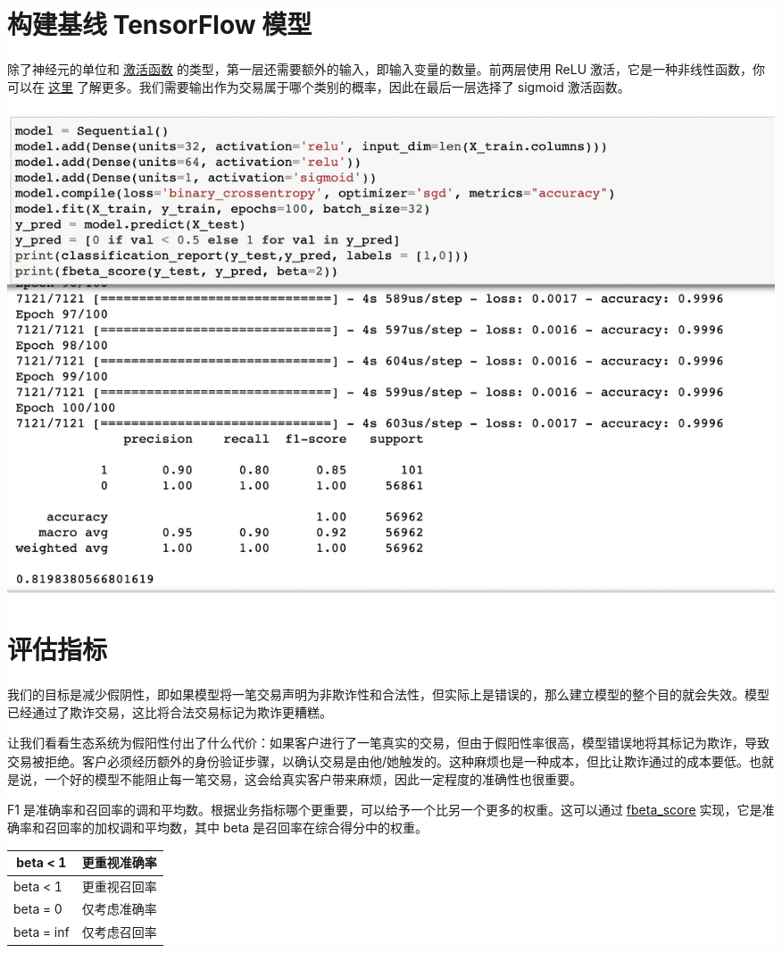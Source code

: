 # 构建基线 TensorFlow 模型

除了神经元的单位和 [激活函数](https://towardsdatascience.com/activation-functions-neural-networks-1cbd9f8d91d6) 的类型，第一层还需要额外的输入，即输入变量的数量。前两层使用 ReLU 激活，它是一种非线性函数，你可以在 [这里](https://deepai.org/machine-learning-glossary-and-terms/relu) 了解更多。我们需要输出作为交易属于哪个类别的概率，因此在最后一层选择了 sigmoid 激活函数。

![构建基线 TensorFlow 模型](img/d6655fda301d8e53f982b3b8203758f2.png)

# 评估指标

我们的目标是减少假阴性，即如果模型将一笔交易声明为非欺诈性和合法性，但实际上是错误的，那么建立模型的整个目的就会失效。模型已经通过了欺诈交易，这比将合法交易标记为欺诈更糟糕。

让我们看看生态系统为假阳性付出了什么代价：如果客户进行了一笔真实的交易，但由于假阳性率很高，模型错误地将其标记为欺诈，导致交易被拒绝。客户必须经历额外的身份验证步骤，以确认交易是由他/她触发的。这种麻烦也是一种成本，但比让欺诈通过的成本要低。也就是说，一个好的模型不能阻止每一笔交易，这会给真实客户带来麻烦，因此一定程度的准确性也很重要。

F1 是准确率和召回率的调和平均数。根据业务指标哪个更重要，可以给予一个比另一个更多的权重。这可以通过 [fbeta_score](https://scikit-learn.org/stable/modules/generated/sklearn.metrics.fbeta_score.html#:~:text=Compute%20the%20F%2Dbeta%20score,recall%20in%20the%20combined%20score.) 实现，它是准确率和召回率的加权调和平均数，其中 beta 是召回率在综合得分中的权重。

| beta < 1 | 更重视准确率 |
| --- | --- |
| beta < 1 | 更重视召回率 |
| beta = 0 | 仅考虑准确率 |
| beta = inf | 仅考虑召回率 |
